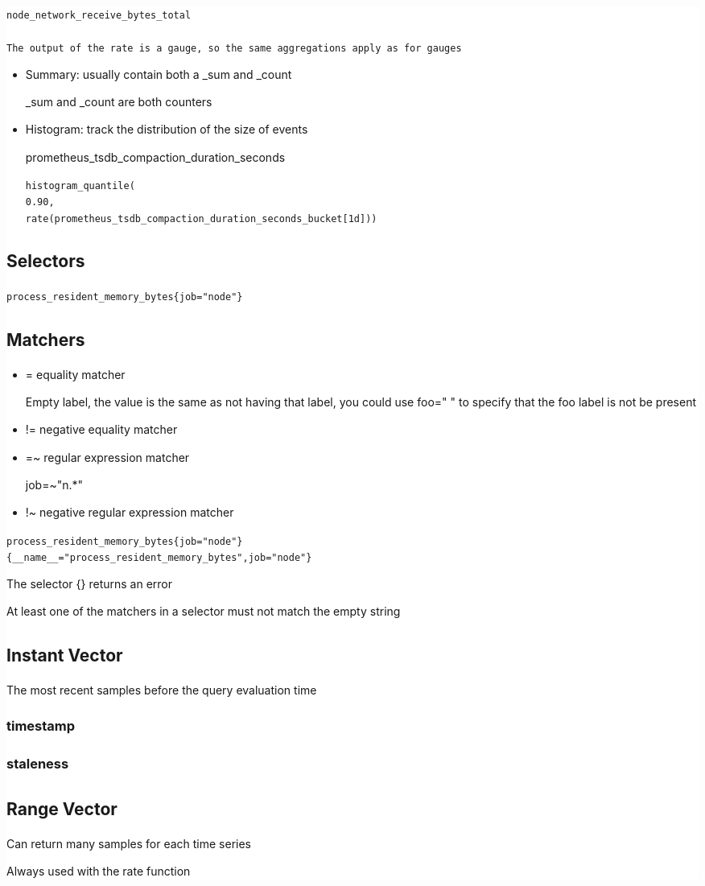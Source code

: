     node_network_receive_bytes_total

    The output of the rate is a gauge, so the same aggregations apply as for gauges

- Summary:  usually contain both a _sum and _count
    
    _sum and _count are both counters

- Histogram: track the distribution of the size of events
    
    prometheus_tsdb_compaction_duration_seconds

    ```promql
    histogram_quantile(
    0.90,
    rate(prometheus_tsdb_compaction_duration_seconds_bucket[1d]))
    ```

## Selectors

```promql
process_resident_memory_bytes{job="node"}
```

## Matchers
- = equality matcher

    Empty label, the value is the same as not having that label, you could use foo=" " to specify that the foo label is not be present
- != negative equality matcher
- =~ regular expression matcher
  
  job=~"n.*"
- !~ negative regular expression matcher

```promql  
process_resident_memory_bytes{job="node"}
{__name__="process_resident_memory_bytes",job="node"}
```

The selector {} returns an error

At least one of the matchers in a selector must not match the empty string

## Instant Vector
The most recent samples before the query evaluation time
### timestamp
### staleness

## Range Vector
Can return many samples for each time series

Always used with the rate function
